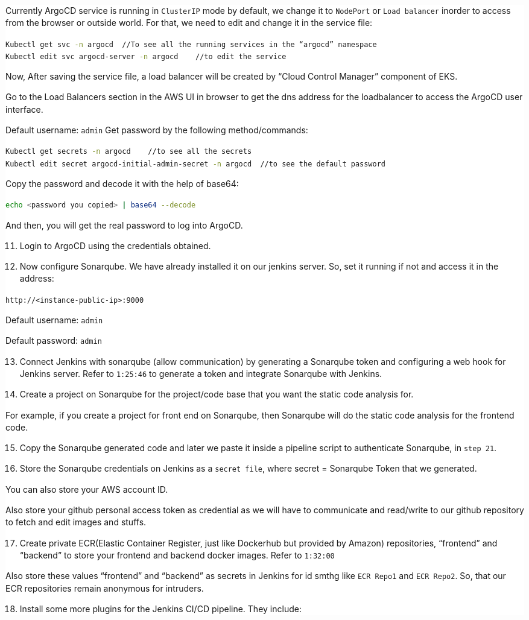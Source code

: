 Currently ArgoCD service is running in ```ClusterIP``` mode by default, we change it to ```NodePort``` or ```Load balancer``` inorder to access from the browser or outside world. For that, we need to edit and change it in the service file:

```bash
Kubectl get svc -n argocd  //To see all the running services in the “argocd” namespace
Kubectl edit svc argocd-server -n argocd    //to edit the service
```

Now, After saving the service file, a load balancer will be created by “Cloud Control Manager” component of EKS.

Go to the Load Balancers section in the AWS UI in browser to get the dns address for the loadbalancer to access the ArgoCD user interface.

Default username: ```admin```
Get password by the following method/commands:
```bash
Kubectl get secrets -n argocd    //to see all the secrets
Kubectl edit secret argocd-initial-admin-secret -n argocd  //to see the default password
```

Copy the password and decode it with the help of base64:
```bash
echo <password you copied> | base64 --decode
```

And then, you will get the real password to log into ArgoCD.

11. Login to ArgoCD using the credentials obtained.

12. Now configure Sonarqube. We have already installed it on our jenkins server. So, set it running if not and access it in the address:

```http://<instance-public-ip>:9000```

Default username: ```admin```

Default password: ```admin```

13. Connect Jenkins with sonarqube (allow communication) by generating a Sonarqube token and configuring a web hook for Jenkins server. Refer to ```1:25:46``` to generate a token and integrate Sonarqube with Jenkins.

14. Create a project on Sonarqube for the project/code base that you want the static code analysis for.

For example, if you create a project for front end on Sonarqube, then Sonarqube will do the static code analysis for the frontend code.

15. Copy the Sonarqube generated code and later we paste it inside a pipeline script to authenticate Sonarqube, in ```step 21```.

16. Store the Sonarqube credentials on Jenkins as a ```secret file```, where secret = Sonarqube Token that we generated.

You can also store your AWS account ID.

Also store your github personal access token as credential as we will have to communicate and read/write to our github repository to fetch and edit images and stuffs.

17. Create private ECR(Elastic Container Register, just like Dockerhub but provided by Amazon) repositories, “frontend” and “backend” to store your frontend and backend docker images. Refer to ```1:32:00```
	
Also store these values “frontend” and “backend” as secrets in Jenkins for id smthg like ```ECR Repo1``` and ```ECR Repo2```. So, that our ECR repositories remain anonymous for intruders.

18. Install some more plugins for the Jenkins CI/CD pipeline. They include:
```